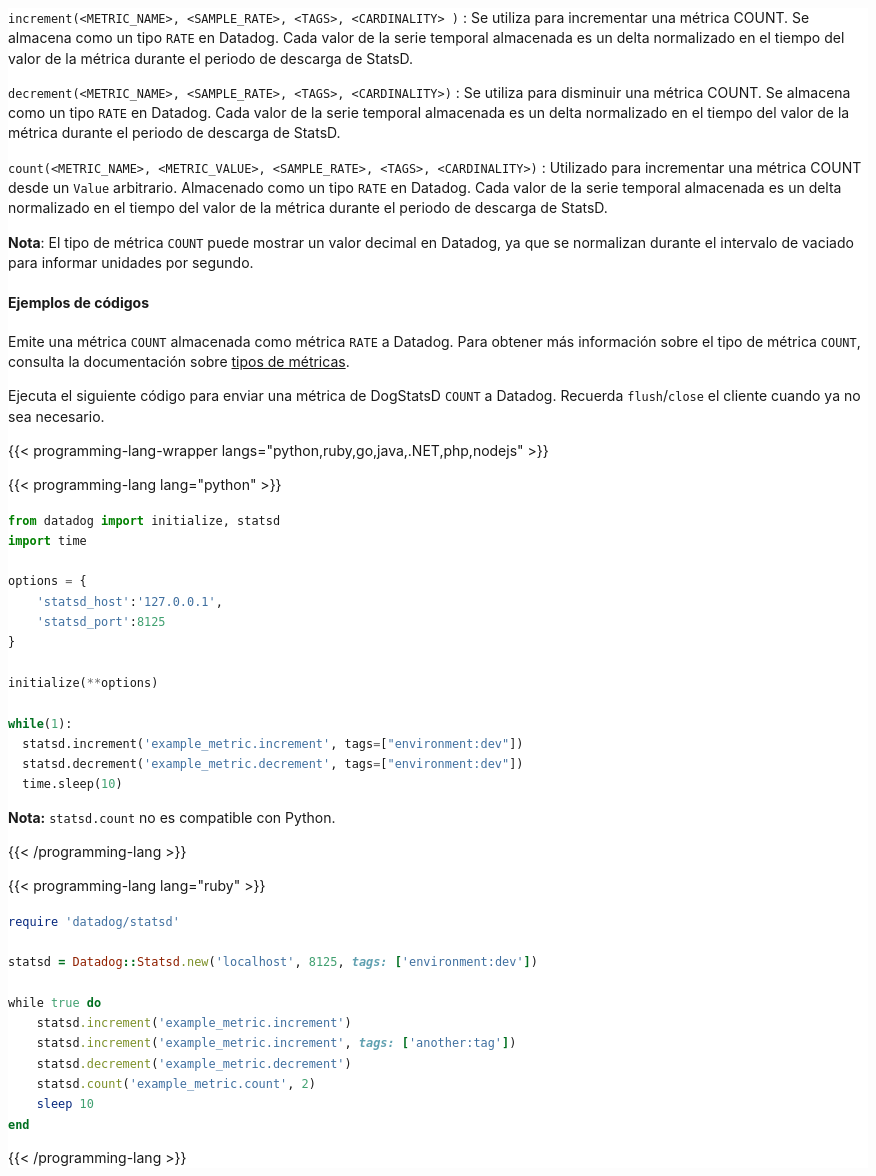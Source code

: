 `increment(<METRIC_NAME>, <SAMPLE_RATE>, <TAGS>, <CARDINALITY> )`
: Se utiliza para incrementar una métrica COUNT. Se almacena como un tipo `RATE` en Datadog. Cada valor de la serie temporal almacenada es un delta normalizado en el tiempo del valor de la métrica durante el periodo de descarga de StatsD.

`decrement(<METRIC_NAME>, <SAMPLE_RATE>, <TAGS>, <CARDINALITY>)`
: Se utiliza para disminuir una métrica COUNT. Se almacena como un tipo `RATE` en Datadog. Cada valor de la serie temporal almacenada es un delta normalizado en el tiempo del valor de la métrica durante el periodo de descarga de StatsD.

`count(<METRIC_NAME>, <METRIC_VALUE>, <SAMPLE_RATE>, <TAGS>, <CARDINALITY>)`
: Utilizado para incrementar una métrica COUNT desde un `Value` arbitrario. Almacenado como un tipo `RATE` en Datadog. Cada valor de la serie temporal almacenada es un delta normalizado en el tiempo del valor de la métrica durante el periodo de descarga de StatsD.

**Nota**: El tipo de métrica `COUNT` puede mostrar un valor decimal en Datadog, ya que se normalizan durante el intervalo de vaciado para informar unidades por segundo.

#### Ejemplos de códigos

Emite una métrica `COUNT` almacenada como métrica `RATE` a Datadog. Para obtener más información sobre el tipo de métrica `COUNT`, consulta la documentación sobre [tipos de métricas][2].

Ejecuta el siguiente código para enviar una métrica de DogStatsD `COUNT` a Datadog. Recuerda `flush`/`close` el cliente cuando ya no sea necesario.

{{< programming-lang-wrapper langs="python,ruby,go,java,.NET,php,nodejs" >}}

{{< programming-lang lang="python" >}}
```python
from datadog import initialize, statsd
import time

options = {
    'statsd_host':'127.0.0.1',
    'statsd_port':8125
}

initialize(**options)

while(1):
  statsd.increment('example_metric.increment', tags=["environment:dev"])
  statsd.decrement('example_metric.decrement', tags=["environment:dev"])
  time.sleep(10)
```

**Nota:** `statsd.count` no es compatible con Python.

{{< /programming-lang >}}

{{< programming-lang lang="ruby" >}}
```ruby
require 'datadog/statsd'

statsd = Datadog::Statsd.new('localhost', 8125, tags: ['environment:dev'])

while true do
    statsd.increment('example_metric.increment')
    statsd.increment('example_metric.increment', tags: ['another:tag'])
    statsd.decrement('example_metric.decrement')
    statsd.count('example_metric.count', 2)
    sleep 10
end
```
{{< /programming-lang >}}


[1]: /es/developers/dogstatsd/
[2]: /es/metrics/types/?tab=count#definition
[3]: /es/dashboards/functions/arithmetic/#cumulative-sum
[4]: /es/dashboards/functions/arithmetic/#integral
[5]: /es/metrics/types/?tab=gauge#definition
[6]: /es/metrics/types/?tab=histogram#definition
[7]: /es/agent/configuration/agent-configuration-files/#agent-main-configuration-file
[8]: /es/metrics/distributions/
[9]: /es/metrics/types/?tab=distribution#definition
[10]: /es/containers/kubernetes/tag